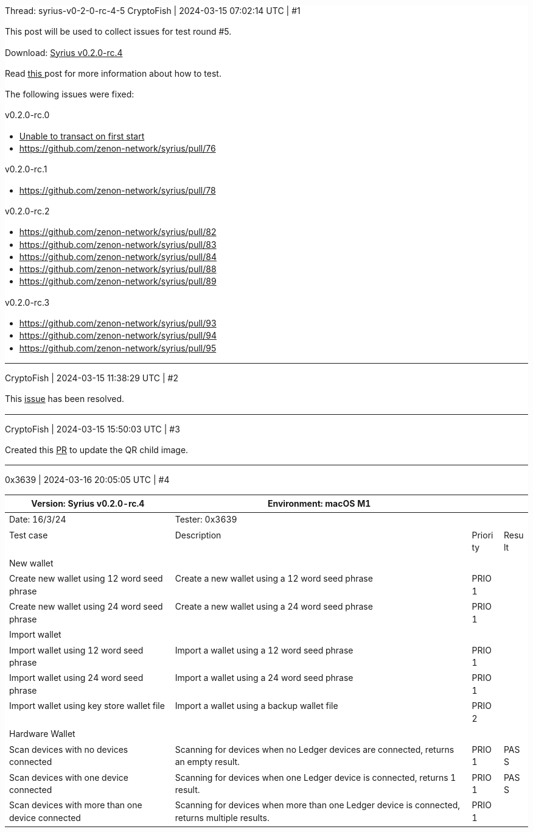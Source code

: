 Thread: syrius-v0-2-0-rc-4-5
CryptoFish | 2024-03-15 07:02:14 UTC | #1

This post will be used to collect issues for test round #5.

Download: [Syrius v0.2.0-rc.4](https://github.com/zenon-network/syrius/releases/tag/v0.2.0-rc.4)

Read [this ](https://forum.hypercore.one/t/syrius-v0-2-0/328/7) post for more information about how to test.

The following issues were fixed:

v0.2.0-rc.0
- [Unable to transact on first start](https://github.com/zenon-network/syrius/issues/74)
- https://github.com/zenon-network/syrius/pull/76

v0.2.0-rc.1
- https://github.com/zenon-network/syrius/pull/78

v0.2.0-rc.2
* https://github.com/zenon-network/syrius/pull/82
* https://github.com/zenon-network/syrius/pull/83
* https://github.com/zenon-network/syrius/pull/84
* https://github.com/zenon-network/syrius/pull/88
* https://github.com/zenon-network/syrius/pull/89

v0.2.0-rc.3
- https://github.com/zenon-network/syrius/pull/93
- https://github.com/zenon-network/syrius/pull/94
- https://github.com/zenon-network/syrius/pull/95

-------------------------

CryptoFish | 2024-03-15 11:38:29 UTC | #2

This [issue](https://github.com/zenon-network/syrius/issues/86) has been resolved.

-------------------------

CryptoFish | 2024-03-15 15:50:03 UTC | #3

Created this [PR](https://github.com/zenon-network/syrius/pull/98) to update the QR child image.

-------------------------

0x3639 | 2024-03-16 20:05:05 UTC | #4

|Version: Syrius v0.2.0-rc.4 |Environment: macOS M1 |||
|---|---|---|---|
|Date: 16/3/24|Tester: 0x3639|||
|Test case|Description|Priority|Result|
|New wallet||||
|Create new wallet using 12 word seed phrase|Create a new wallet using a 12 word seed phrase|PRIO1||
|Create new wallet using 24 word seed phrase|Create a new wallet using a 24 word seed phrase|PRIO1||
|Import wallet||||
|Import wallet using 12 word seed phrase|Import a wallet using a 12 word seed phrase|PRIO1||
|Import wallet using 24 word seed phrase|Import a wallet using a 24 word seed phrase|PRIO1||
|Import wallet using key store wallet file|Import a wallet using a backup wallet file|PRIO2||
|Hardware Wallet||||
|Scan devices with no devices connected|Scanning for devices when no Ledger devices are connected, returns an empty result.|PRIO1|PASS|
|Scan devices with one device connected|Scanning for devices when one Ledger device is connected, returns 1 result.|PRIO1|PASS|
|Scan devices with more than one device connected|Scanning for devices when more than one Ledger device is connected, returns multiple results.|PRIO1||